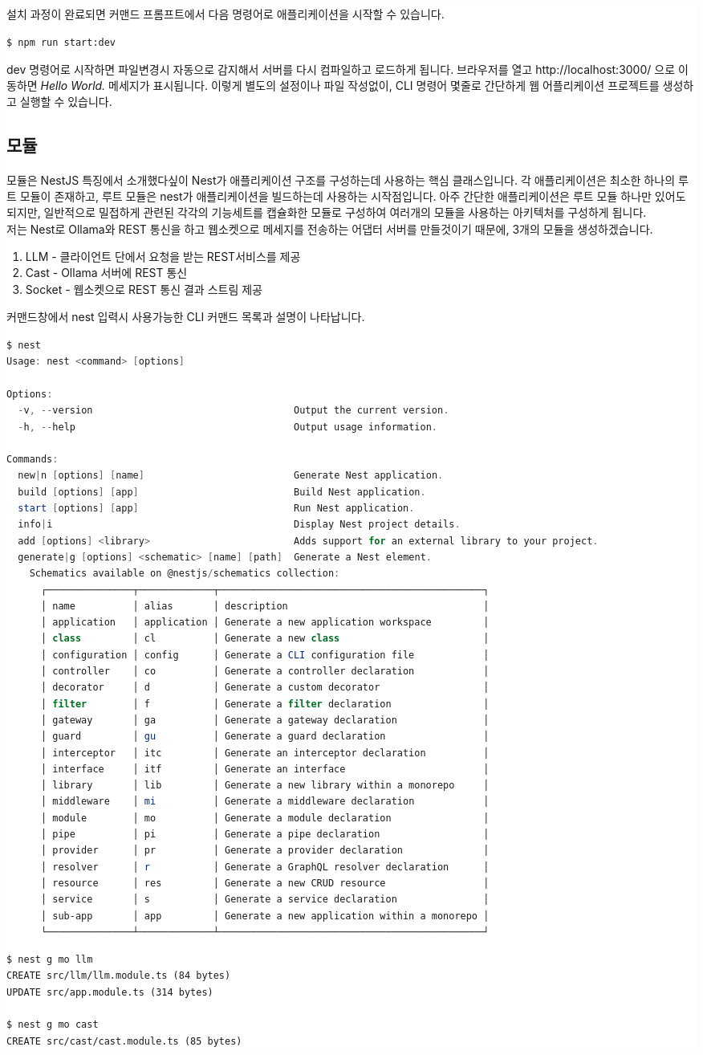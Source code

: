 설치 과정이 완료되면 커맨드 프롬프트에서 다음 명령어로 애플리케이션을 시작할 수 있습니다.
```
$ npm run start:dev
```
dev 명령어로 시작하면 파일변경시 자동으로 감지해서 서버를 다시 컴파일하고 로드하게 됩니다. 브라우저를 열고 http://localhost:3000/ 으로 이동하면 *Hello World.* 메세지가 표시됩니다. 이렇게 별도의 설정이나 파일 작성없이, CLI 명령어 몇줄로 간단하게 웹 어플리케이션 프로젝트를 생성하고 실행할 수 있습니다.

## 모듈
모듈은 NestJS 특징에서 소개했다싶이 Nest가 애플리케이션 구조를 구성하는데 사용하는 핵심 클래스입니다. 각 애플리케이션은 최소한 하나의 루트 모듈이 존재하고, 루트 모듈은 nest가 애플리케이션을 빌드하는데 사용하는 시작점입니다. 아주 간단한 애플리케이션은 루트 모듈 하나만 있어도 되지만, 일반적으로 밀접하게 관련된 각각의 기능세트를 캡슐화한 모듈로 구성하여 여러개의 모듈을 사용하는 아키텍처를 구성하게 됩니다.  
저는 Nest로 Ollama와 REST 통신을 하고 웹소켓으로 메세지를 전송하는 어댑터 서버를 만들것이기 때문에, 3개의 모듈을 생성하겠습니다.  
1. LLM - 클라이언트 단에서 요청을 받는 REST서비스를 제공
2. Cast - Ollama 서버에 REST 통신
3. Socket - 웹소켓으로 REST 통신 결과 스트림 제공  

커맨드창에서 nest 입력시 사용가능한 CLI 커맨드 목록과 설명이 나타납니다.  

```powershell
$ nest
Usage: nest <command> [options]

Options:
  -v, --version                                   Output the current version.
  -h, --help                                      Output usage information.

Commands:
  new|n [options] [name]                          Generate Nest application.
  build [options] [app]                           Build Nest application.
  start [options] [app]                           Run Nest application.
  info|i                                          Display Nest project details.
  add [options] <library>                         Adds support for an external library to your project.
  generate|g [options] <schematic> [name] [path]  Generate a Nest element.
    Schematics available on @nestjs/schematics collection:
      ┌───────────────┬─────────────┬──────────────────────────────────────────────┐
      │ name          │ alias       │ description                                  │
      │ application   │ application │ Generate a new application workspace         │
      │ class         │ cl          │ Generate a new class                         │
      │ configuration │ config      │ Generate a CLI configuration file            │
      │ controller    │ co          │ Generate a controller declaration            │
      │ decorator     │ d           │ Generate a custom decorator                  │
      │ filter        │ f           │ Generate a filter declaration                │
      │ gateway       │ ga          │ Generate a gateway declaration               │
      │ guard         │ gu          │ Generate a guard declaration                 │
      │ interceptor   │ itc         │ Generate an interceptor declaration          │
      │ interface     │ itf         │ Generate an interface                        │
      │ library       │ lib         │ Generate a new library within a monorepo     │
      │ middleware    │ mi          │ Generate a middleware declaration            │
      │ module        │ mo          │ Generate a module declaration                │
      │ pipe          │ pi          │ Generate a pipe declaration                  │
      │ provider      │ pr          │ Generate a provider declaration              │
      │ resolver      │ r           │ Generate a GraphQL resolver declaration      │
      │ resource      │ res         │ Generate a new CRUD resource                 │
      │ service       │ s           │ Generate a service declaration               │
      │ sub-app       │ app         │ Generate a new application within a monorepo │
      └───────────────┴─────────────┴──────────────────────────────────────────────┘
```
```
$ nest g mo llm
CREATE src/llm/llm.module.ts (84 bytes)
UPDATE src/app.module.ts (314 bytes)

$ nest g mo cast
CREATE src/cast/cast.module.ts (85 bytes)
```